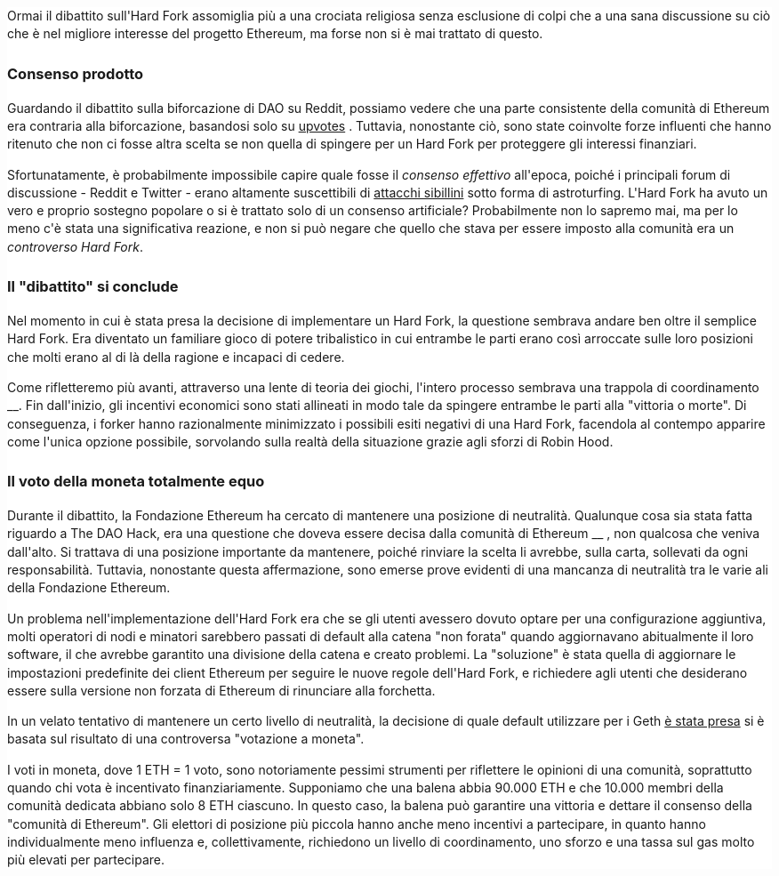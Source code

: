 Ormai il dibattito sull'Hard Fork assomiglia più a una crociata religiosa senza esclusione di colpi che a una sana discussione su ciò che è nel migliore interesse del progetto Ethereum, ma forse non si è mai trattato di questo.

### Consenso prodotto

Guardando il dibattito sulla biforcazione di DAO su Reddit, possiamo vedere che una parte consistente della comunità di Ethereum era contraria alla biforcazione, basandosi solo su [upvotes](https://old.reddit.com/r/ethereum/comments/4p7mhc/update_on_the_white_hat_attack/d4iqgx1/) . Tuttavia, nonostante ciò, sono state coinvolte forze influenti che hanno ritenuto che non ci fosse altra scelta se non quella di spingere per un Hard Fork per proteggere gli interessi finanziari.

Sfortunatamente, è probabilmente impossibile capire quale fosse il _consenso effettivo_ all'epoca, poiché i principali forum di discussione - Reddit e Twitter - erano altamente suscettibili di [attacchi sibillini](https://en.wikipedia.org/wiki/Sybil_attack) sotto forma di astroturfing. L'Hard Fork ha avuto un vero e proprio sostegno popolare o si è trattato solo di un consenso artificiale? Probabilmente non lo sapremo mai, ma per lo meno c'è stata una significativa reazione, e non si può negare che quello che stava per essere imposto alla comunità era un _controverso Hard Fork_.

### Il "dibattito" si conclude

Nel momento in cui è stata presa la decisione di implementare un Hard Fork, la questione sembrava andare ben oltre il semplice Hard Fork. Era diventato un familiare gioco di potere tribalistico in cui entrambe le parti erano così arroccate sulle loro posizioni che molti erano al di là della ragione e incapaci di cedere.

Come rifletteremo più avanti, attraverso una lente di teoria dei giochi, l'intero processo sembrava una trappola di coordinamento __. Fin dall'inizio, gli incentivi economici sono stati allineati in modo tale da spingere entrambe le parti alla "vittoria o morte". Di conseguenza, i forker hanno razionalmente minimizzato i possibili esiti negativi di una Hard Fork, facendola al contempo apparire come l'unica opzione possibile, sorvolando sulla realtà della situazione grazie agli sforzi di Robin Hood.

### Il voto della moneta totalmente equo

Durante il dibattito, la Fondazione Ethereum ha cercato di mantenere una posizione di neutralità. Qualunque cosa sia stata fatta riguardo a The DAO Hack, era una questione che doveva essere decisa dalla comunità di Ethereum __ , non qualcosa che veniva dall'alto. Si trattava di una posizione importante da mantenere, poiché rinviare la scelta li avrebbe, sulla carta, sollevati da ogni responsabilità. Tuttavia, nonostante questa affermazione, sono emerse prove evidenti di una mancanza di neutralità tra le varie ali della Fondazione Ethereum.

Un problema nell'implementazione dell'Hard Fork era che se gli utenti avessero dovuto optare per una configurazione aggiuntiva, molti operatori di nodi e minatori sarebbero passati di default alla catena "non forata" quando aggiornavano abitualmente il loro software, il che avrebbe garantito una divisione della catena e creato problemi. La "soluzione" è stata quella di aggiornare le impostazioni predefinite dei client Ethereum per seguire le nuove regole dell'Hard Fork, e richiedere agli utenti che desiderano essere sulla versione non forzata di Ethereum di rinunciare alla forchetta.

In un velato tentativo di mantenere un certo livello di neutralità, la decisione di quale default utilizzare per i Geth [è stata presa](https://blog.ethereum.org/2016/07/15/to-fork-or-not-to-fork/) si è basata sul risultato di una controversa "votazione a moneta".

I voti in moneta, dove 1 ETH = 1 voto, sono notoriamente pessimi strumenti per riflettere le opinioni di una comunità, soprattutto quando chi vota è incentivato finanziariamente. Supponiamo che una balena abbia 90.000 ETH e che 10.000 membri della comunità dedicata abbiano solo 8 ETH ciascuno. In questo caso, la balena può garantire una vittoria e dettare il consenso della "comunità di Ethereum". Gli elettori di posizione più piccola hanno anche meno incentivi a partecipare, in quanto hanno individualmente meno influenza e, collettivamente, richiedono un livello di coordinamento, uno sforzo e una tassa sul gas molto più elevati per partecipare.
